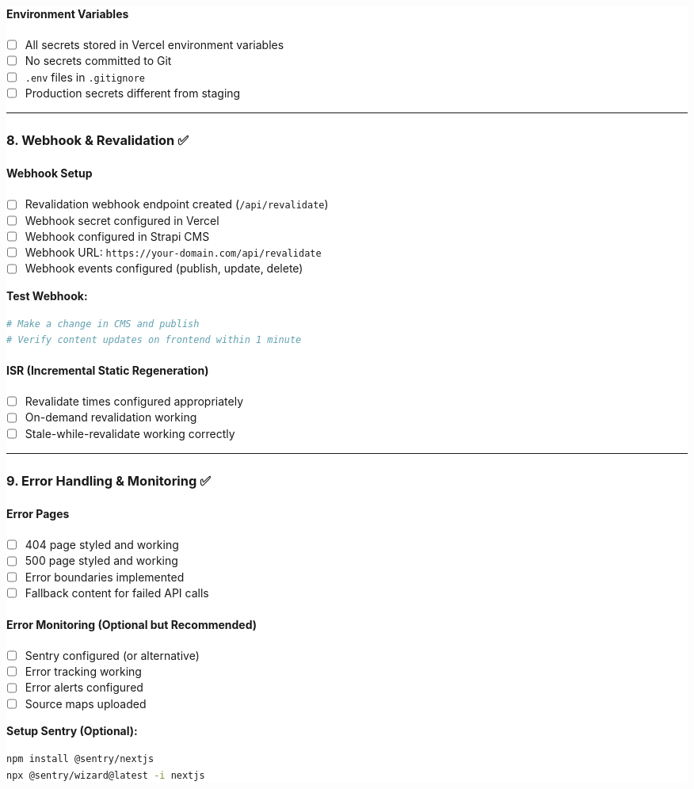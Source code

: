 #### Environment Variables

- [ ] All secrets stored in Vercel environment variables
- [ ] No secrets committed to Git
- [ ] `.env` files in `.gitignore`
- [ ] Production secrets different from staging

---

### 8. Webhook & Revalidation ✅

#### Webhook Setup

- [ ] Revalidation webhook endpoint created (`/api/revalidate`)
- [ ] Webhook secret configured in Vercel
- [ ] Webhook configured in Strapi CMS
- [ ] Webhook URL: `https://your-domain.com/api/revalidate`
- [ ] Webhook events configured (publish, update, delete)

**Test Webhook:**
```bash
# Make a change in CMS and publish
# Verify content updates on frontend within 1 minute
```

#### ISR (Incremental Static Regeneration)

- [ ] Revalidate times configured appropriately
- [ ] On-demand revalidation working
- [ ] Stale-while-revalidate working correctly

---

### 9. Error Handling & Monitoring ✅

#### Error Pages

- [ ] 404 page styled and working
- [ ] 500 page styled and working
- [ ] Error boundaries implemented
- [ ] Fallback content for failed API calls

#### Error Monitoring (Optional but Recommended)

- [ ] Sentry configured (or alternative)
- [ ] Error tracking working
- [ ] Error alerts configured
- [ ] Source maps uploaded

**Setup Sentry (Optional):**
```bash
npm install @sentry/nextjs
npx @sentry/wizard@latest -i nextjs
```
